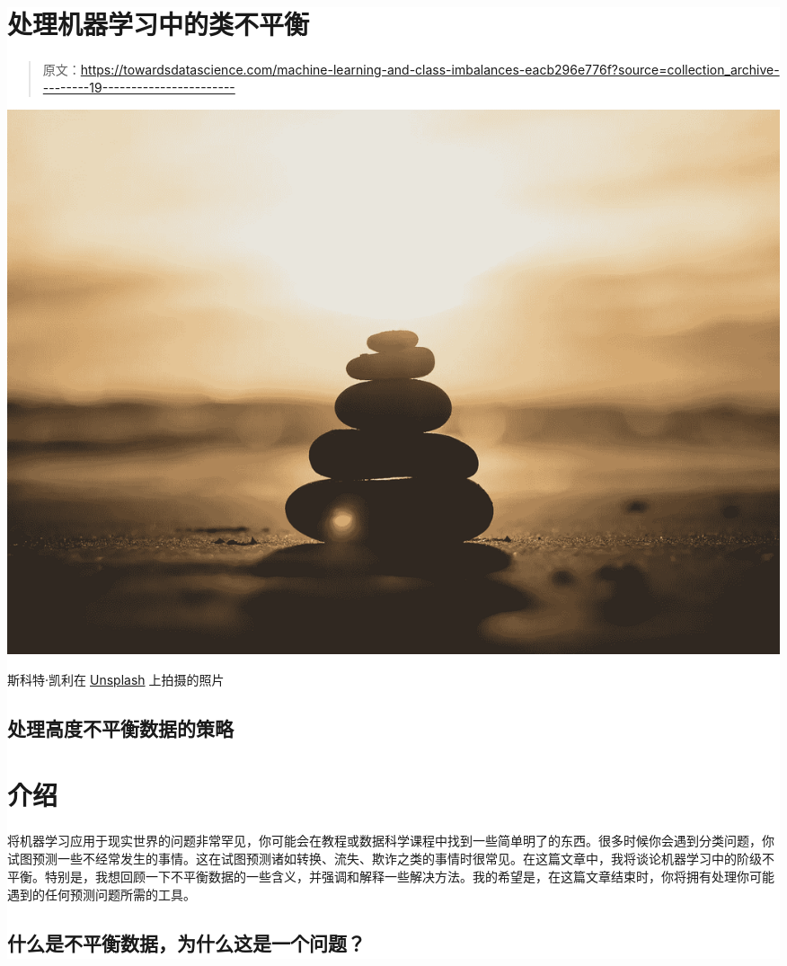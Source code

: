 # 处理机器学习中的类不平衡

> 原文：<https://towardsdatascience.com/machine-learning-and-class-imbalances-eacb296e776f?source=collection_archive---------19----------------------->

![](img/266397710eb33abd169ba309ee5ea77e.png)

斯科特·凯利在 [Unsplash](https://unsplash.com/?utm_source=unsplash&utm_medium=referral&utm_content=creditCopyText) 上拍摄的照片

## 处理高度不平衡数据的策略

# 介绍

将机器学习应用于现实世界的问题非常罕见，你可能会在教程或数据科学课程中找到一些简单明了的东西。很多时候你会遇到分类问题，你试图预测一些不经常发生的事情。这在试图预测诸如转换、流失、欺诈之类的事情时很常见。在这篇文章中，我将谈论机器学习中的阶级不平衡。特别是，我想回顾一下不平衡数据的一些含义，并强调和解释一些解决方法。我的希望是，在这篇文章结束时，你将拥有处理你可能遇到的任何预测问题所需的工具。

## 什么是不平衡数据，为什么这是一个问题？
